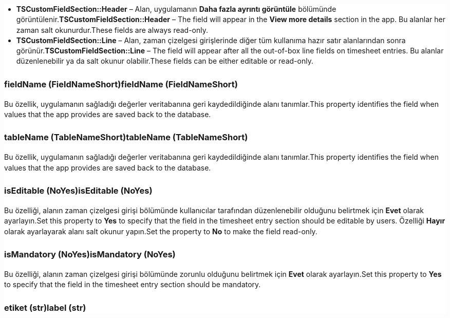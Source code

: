 - <span data-ttu-id="1e0f8-160">**TSCustomFieldSection::Header** – Alan, uygulamanın **Daha fazla ayrıntı görüntüle** bölümünde görüntülenir.</span><span class="sxs-lookup"><span data-stu-id="1e0f8-160">**TSCustomFieldSection::Header** – The field will appear in the **View more details** section in the app.</span></span> <span data-ttu-id="1e0f8-161">Bu alanlar her zaman salt okunurdur.</span><span class="sxs-lookup"><span data-stu-id="1e0f8-161">These fields are always read-only.</span></span>
- <span data-ttu-id="1e0f8-162">**TSCustomFieldSection::Line** – Alan, zaman çizelgesi girişlerinde diğer tüm kullanıma hazır satır alanlarından sonra görünür.</span><span class="sxs-lookup"><span data-stu-id="1e0f8-162">**TSCustomFieldSection::Line** – The field will appear after all the out-of-box line fields on timesheet entries.</span></span> <span data-ttu-id="1e0f8-163">Bu alanlar düzenlenebilir ya da salt okunur olabilir.</span><span class="sxs-lookup"><span data-stu-id="1e0f8-163">These fields can be either editable or read-only.</span></span>

### <a name="fieldname-fieldnameshort"></a><span data-ttu-id="1e0f8-164">fieldName (FieldNameShort)</span><span class="sxs-lookup"><span data-stu-id="1e0f8-164">fieldName (FieldNameShort)</span></span>

<span data-ttu-id="1e0f8-165">Bu özellik, uygulamanın sağladığı değerler veritabanına geri kaydedildiğinde alanı tanımlar.</span><span class="sxs-lookup"><span data-stu-id="1e0f8-165">This property identifies the field when values that the app provides are saved back to the database.</span></span>

### <a name="tablename-tablenameshort"></a><span data-ttu-id="1e0f8-166">tableName (TableNameShort)</span><span class="sxs-lookup"><span data-stu-id="1e0f8-166">tableName (TableNameShort)</span></span>

<span data-ttu-id="1e0f8-167">Bu özellik, uygulamanın sağladığı değerler veritabanına geri kaydedildiğinde alanı tanımlar.</span><span class="sxs-lookup"><span data-stu-id="1e0f8-167">This property identifies the field when values that the app provides are saved back to the database.</span></span>

### <a name="iseditable-noyes"></a><span data-ttu-id="1e0f8-168">isEditable (NoYes)</span><span class="sxs-lookup"><span data-stu-id="1e0f8-168">isEditable (NoYes)</span></span>

<span data-ttu-id="1e0f8-169">Bu özelliği, alanın zaman çizelgesi girişi bölümünde kullanıcılar tarafından düzenlenebilir olduğunu belirtmek için **Evet** olarak ayarlayın.</span><span class="sxs-lookup"><span data-stu-id="1e0f8-169">Set this property to **Yes** to specify that the field in the timesheet entry section should be editable by users.</span></span> <span data-ttu-id="1e0f8-170">Özelliği **Hayır** olarak ayarlayarak alanı salt okunur yapın.</span><span class="sxs-lookup"><span data-stu-id="1e0f8-170">Set the property to **No** to make the field read-only.</span></span>

### <a name="ismandatory-noyes"></a><span data-ttu-id="1e0f8-171">isMandatory (NoYes)</span><span class="sxs-lookup"><span data-stu-id="1e0f8-171">isMandatory (NoYes)</span></span>

<span data-ttu-id="1e0f8-172">Bu özelliği, alanın zaman çizelgesi girişi bölümünde zorunlu olduğunu belirtmek için **Evet** olarak ayarlayın.</span><span class="sxs-lookup"><span data-stu-id="1e0f8-172">Set this property to **Yes** to specify that the field in the timesheet entry section should be mandatory.</span></span>

### <a name="label-str"></a><span data-ttu-id="1e0f8-173">etiket (str)</span><span class="sxs-lookup"><span data-stu-id="1e0f8-173">label (str)</span></span>
